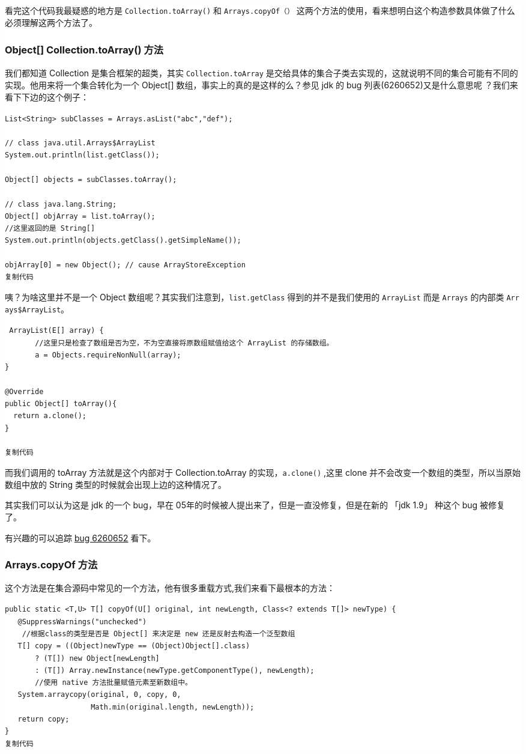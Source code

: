 看完这个代码我最疑惑的地方是 `Collection.toArray()` 和 `Arrays.copyOf（）` 这两个方法的使用，看来想明白这个构造参数具体做了什么必须理解这两个方法了。

### Object[] Collection.toArray() 方法

我们都知道 Collection 是集合框架的超类，其实 `Collection.toArray` 是交给具体的集合子类去实现的，这就说明不同的集合可能有不同的实现。他用来将一个集合转化为一个 Object[] 数组，事实上的真的是这样的么？参见 jdk 的 bug 列表(6260652)又是什么意思呢 ？我们来看下下边的这个例子：

```
List<String> subClasses = Arrays.asList("abc","def");

// class java.util.Arrays$ArrayList  
System.out.println(list.getClass());  
    
Object[] objects = subClasses.toArray();

// class java.lang.String;  
Object[] objArray = list.toArray();  
//这里返回的是 String[]
System.out.println(objects.getClass().getSimpleName()); 

objArray[0] = new Object(); // cause ArrayStoreException  
复制代码
```

咦？为啥这里并不是一个 Object 数组呢？其实我们注意到，`list.getClass` 得到的并不是我们使用的 `ArrayList` 而是 `Arrays` 的内部类 `Arrays$ArrayList`。

```
 ArrayList(E[] array) {
       //这里只是检查了数组是否为空，不为空直接将原数组赋值给这个 ArrayList 的存储数组。
       a = Objects.requireNonNull(array);
}

@Override
public Object[] toArray(){
  return a.clone();
}

复制代码
```

而我们调用的 toArray 方法就是这个内部对于 Collection.toArray 的实现，`a.clone()` ,这里 clone 并不会改变一个数组的类型，所以当原始数组中放的 String 类型的时候就会出现上边的这种情况了。

其实我们可以认为这是 jdk 的一个 bug，早在 05年的时候被人提出来了，但是一直没修复，但是在新的 「jdk 1.9」 种这个 bug 被修复了。

有兴趣的可以追踪 [bug 6260652](http://bugs.java.com/bugdatabase/view_bug.do?bug_id=6260652) 看下。

### Arrays.copyOf 方法

这个方法是在集合源码中常见的一个方法，他有很多重载方式,我们来看下最根本的方法：

```
public static <T,U> T[] copyOf(U[] original, int newLength, Class<? extends T[]> newType) {
   @SuppressWarnings("unchecked")
    //根据class的类型是否是 Object[] 来决定是 new 还是反射去构造一个泛型数组
   T[] copy = ((Object)newType == (Object)Object[].class)
       ? (T[]) new Object[newLength]
       : (T[]) Array.newInstance(newType.getComponentType(), newLength);
       //使用 native 方法批量赋值元素至新数组中。
   System.arraycopy(original, 0, copy, 0,
                    Math.min(original.length, newLength));
   return copy;
}
复制代码
```
